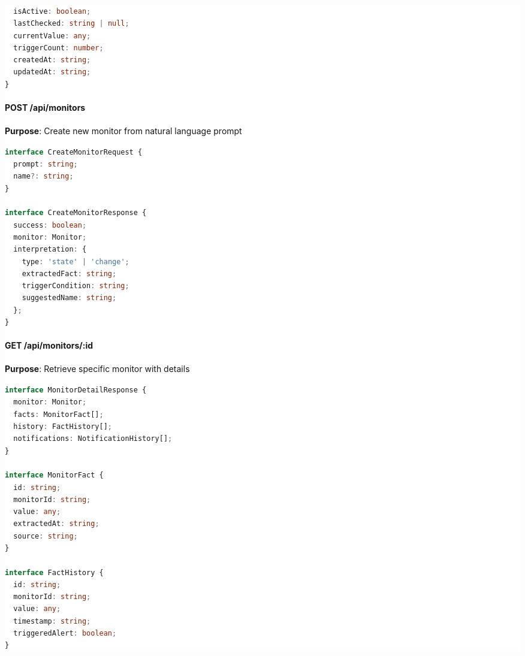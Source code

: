 ```typescript
  isActive: boolean;
  lastChecked: string | null;
  currentValue: any;
  triggerCount: number;
  createdAt: string;
  updatedAt: string;
}
```

#### POST /api/monitors
**Purpose**: Create new monitor from natural language prompt
```typescript
interface CreateMonitorRequest {
  prompt: string;
  name?: string;
}

interface CreateMonitorResponse {
  success: boolean;
  monitor: Monitor;
  interpretation: {
    type: 'state' | 'change';
    extractedFact: string;
    triggerCondition: string;
    suggestedName: string;
  };
}
```

#### GET /api/monitors/:id
**Purpose**: Retrieve specific monitor with details
```typescript
interface MonitorDetailResponse {
  monitor: Monitor;
  facts: MonitorFact[];
  history: FactHistory[];
  notifications: NotificationHistory[];
}

interface MonitorFact {
  id: string;
  monitorId: string;
  value: any;
  extractedAt: string;
  source: string;
}

interface FactHistory {
  id: string;
  monitorId: string;
  value: any;
  timestamp: string;
  triggeredAlert: boolean;
}
```
